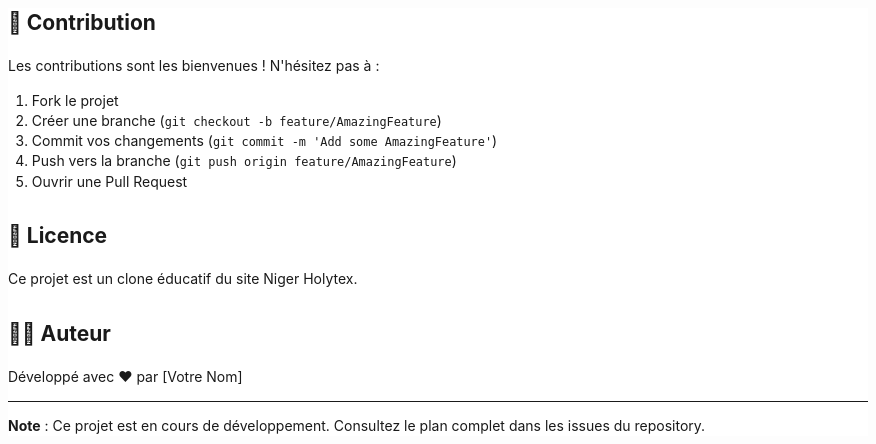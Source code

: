 ## 🤝 Contribution

Les contributions sont les bienvenues ! N'hésitez pas à :
1. Fork le projet
2. Créer une branche (`git checkout -b feature/AmazingFeature`)
3. Commit vos changements (`git commit -m 'Add some AmazingFeature'`)
4. Push vers la branche (`git push origin feature/AmazingFeature`)
5. Ouvrir une Pull Request

## 📄 Licence

Ce projet est un clone éducatif du site Niger Holytex.

## 👨‍💻 Auteur

Développé avec ❤️ par [Votre Nom]

---

**Note** : Ce projet est en cours de développement. Consultez le plan complet dans les issues du repository.

